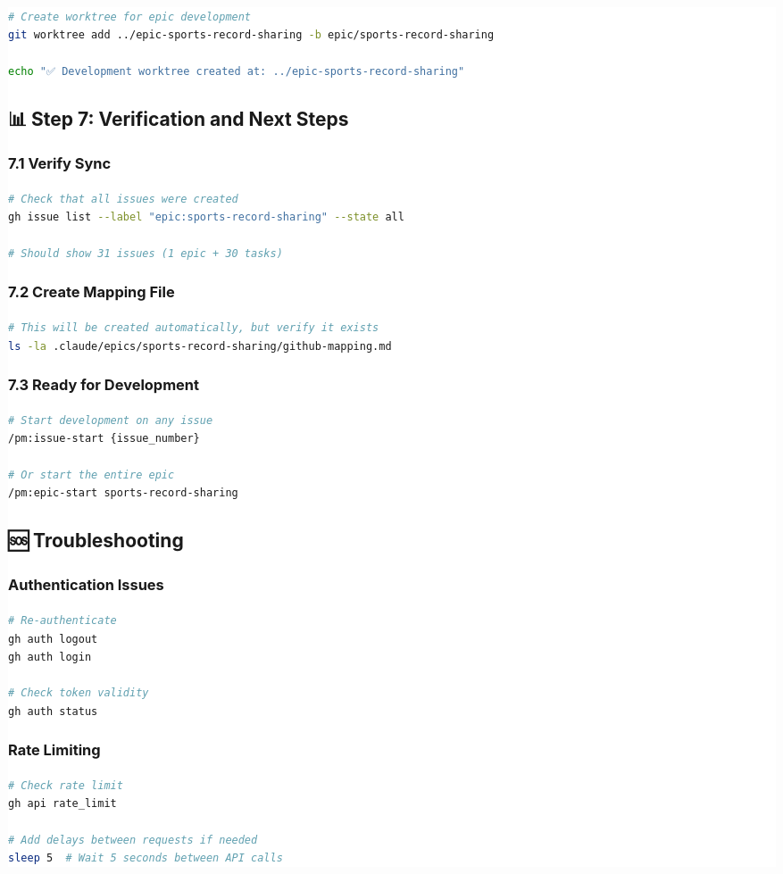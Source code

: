 ```bash
# Create worktree for epic development
git worktree add ../epic-sports-record-sharing -b epic/sports-record-sharing

echo "✅ Development worktree created at: ../epic-sports-record-sharing"
```

## 📊 Step 7: Verification and Next Steps

### 7.1 Verify Sync
```bash
# Check that all issues were created
gh issue list --label "epic:sports-record-sharing" --state all

# Should show 31 issues (1 epic + 30 tasks)
```

### 7.2 Create Mapping File
```bash
# This will be created automatically, but verify it exists
ls -la .claude/epics/sports-record-sharing/github-mapping.md
```

### 7.3 Ready for Development
```bash
# Start development on any issue
/pm:issue-start {issue_number}

# Or start the entire epic
/pm:epic-start sports-record-sharing
```

## 🆘 Troubleshooting

### Authentication Issues
```bash
# Re-authenticate
gh auth logout
gh auth login

# Check token validity
gh auth status
```

### Rate Limiting
```bash
# Check rate limit
gh api rate_limit

# Add delays between requests if needed
sleep 5  # Wait 5 seconds between API calls
```
